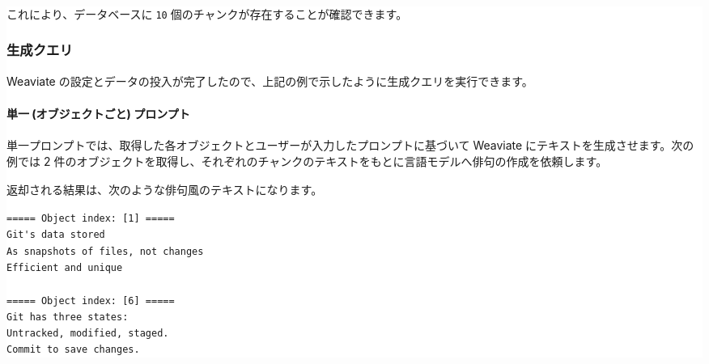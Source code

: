 これにより、データベースに `10` 個のチャンクが存在することが確認できます。

### 生成クエリ

Weaviate の設定とデータの投入が完了したので、上記の例で示したように生成クエリを実行できます。
#### 単一 (オブジェクトごと) プロンプト

単一プロンプトでは、取得した各オブジェクトとユーザーが入力したプロンプトに基づいて Weaviate にテキストを生成させます。次の例では 2 件のオブジェクトを取得し、それぞれのチャンクのテキストをもとに言語モデルへ俳句の作成を依頼します。

<Tabs groupId="languages">
<TabItem value="py" label="Python Client v4">
<FilteredTextBlock
  text={PyCode}
  startMarker="# SinglePrompt"
  endMarker="# END SinglePrompt"
  language="py"
/>
</TabItem>
<TabItem value="py3" label="Python Client v3">
<FilteredTextBlock
  text={PyCodeV3}
  startMarker="# SinglePrompt"
  endMarker="# END SinglePrompt"
  language="pyv3"
/>
</TabItem>
<TabItem value="js" label="JS/TS Client v3">
<FilteredTextBlock
  text={TSCodeLocal}
  startMarker="// SinglePrompt"
  endMarker="// END SinglePrompt"
  language="ts"
/>
</TabItem>
<TabItem value="js2" label="JS/TS Client v2">
<FilteredTextBlock
  text={TSCodeLocalLegacy}
  startMarker="// SinglePrompt"
  endMarker="// END SinglePrompt"
  language="tsv2"
/>
</TabItem>
</Tabs>

返却される結果は、次のような俳句風のテキストになります。

```
===== Object index: [1] =====
Git's data stored
As snapshots of files, not changes
Efficient and unique

===== Object index: [6] =====
Git has three states:
Untracked, modified, staged.
Commit to save changes.
```
